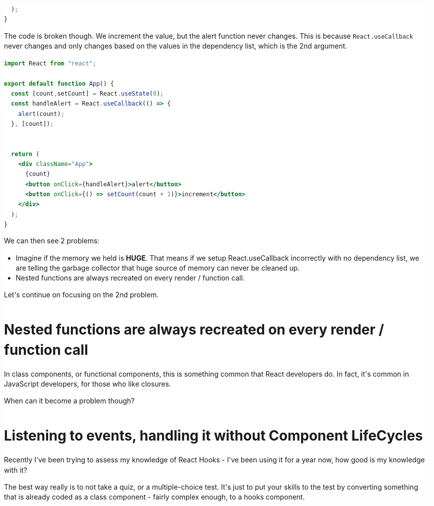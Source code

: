 ```jsx
  );
}
```

The code is broken though. We increment the value, but the alert function never changes. This is because `React.useCallback` never changes and only changes based on the values in the dependency list, which is the 2nd argument.

```jsx
import React from "react";

export default function App() {
  const [count,setCount] = React.useState(0);
  const handleAlert = React.useCallback(() => {
    alert(count);
  }, [count]);


  return (
    <div className="App">
      {count}
      <button onClick={handleAlert}>alert</button>
      <button onClick={() => setCount(count + 1)}>increment</button>
    </div>
  );
}
```

We can then see 2 problems:
- Imagine if the memory we held is **HUGE**. That means if we setup React.useCallback incorrectly with no dependency list, we are telling the garbage collector that huge source of memory can never be cleaned up.
- Nested functions are always recreated on every render / function call.

Let's continue on focusing on the 2nd problem.

# Nested functions are always recreated on every render / function call

In class components, or functional components, this is something common that React developers do. In fact, it's common in JavaScript developers, for those who like closures.

When can it become a problem though?

# Listening to events, handling it without Component LifeCycles

Recently I've been trying to assess my knowledge of React Hooks - I've been using it for a year now, how good is my knowledge with it?

The best way really is to not take a quiz, or a multiple-choice test. It's just to put your skills to the test by converting something that is already coded as a class component - fairly complex enough, to a hooks component.
